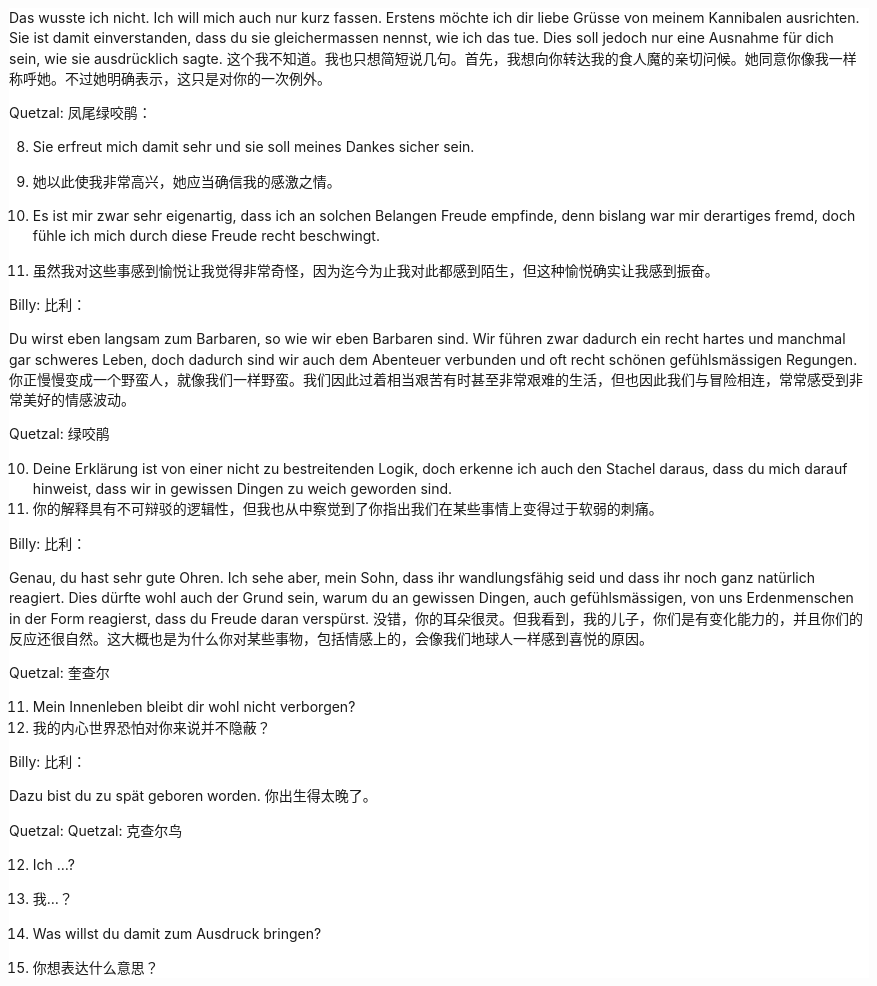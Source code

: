 Das wusste ich nicht. Ich will mich auch nur kurz fassen. Erstens möchte ich dir liebe Grüsse von meinem Kannibalen ausrichten. Sie ist damit einverstanden, dass du sie gleichermassen nennst, wie ich das tue. Dies soll jedoch nur eine Ausnahme für dich sein, wie sie ausdrücklich sagte.
这个我不知道。我也只想简短说几句。首先，我想向你转达我的食人魔的亲切问候。她同意你像我一样称呼她。不过她明确表示，这只是对你的一次例外。

Quetzal:
凤尾绿咬鹃：

8. Sie erfreut mich damit sehr und sie soll meines Dankes sicher sein.
8. 她以此使我非常高兴，她应当确信我的感激之情。

9. Es ist mir zwar sehr eigenartig, dass ich an solchen Belangen Freude empfinde, denn bislang war mir derartiges fremd, doch fühle ich mich durch diese Freude recht beschwingt.
9. 虽然我对这些事感到愉悦让我觉得非常奇怪，因为迄今为止我对此都感到陌生，但这种愉悦确实让我感到振奋。

Billy:
比利：

Du wirst eben langsam zum Barbaren, so wie wir eben Barbaren sind. Wir führen zwar dadurch ein recht hartes und manchmal gar schweres Leben, doch dadurch sind wir auch dem Abenteuer verbunden und oft recht schönen gefühlsmässigen Regungen.
你正慢慢变成一个野蛮人，就像我们一样野蛮。我们因此过着相当艰苦有时甚至非常艰难的生活，但也因此我们与冒险相连，常常感受到非常美好的情感波动。

Quetzal:
绿咬鹃

10. Deine Erklärung ist von einer nicht zu bestreitenden Logik, doch erkenne ich auch den Stachel daraus, dass du mich darauf hinweist, dass wir in gewissen Dingen zu weich geworden sind.
10. 你的解释具有不可辩驳的逻辑性，但我也从中察觉到了你指出我们在某些事情上变得过于软弱的刺痛。

Billy:
比利：

Genau, du hast sehr gute Ohren. Ich sehe aber, mein Sohn, dass ihr wandlungsfähig seid und dass ihr noch ganz natürlich reagiert. Dies dürfte wohl auch der Grund sein, warum du an gewissen Dingen, auch gefühlsmässigen, von uns Erdenmenschen in der Form reagierst, dass du Freude daran verspürst.
没错，你的耳朵很灵。但我看到，我的儿子，你们是有变化能力的，并且你们的反应还很自然。这大概也是为什么你对某些事物，包括情感上的，会像我们地球人一样感到喜悦的原因。

Quetzal:
奎查尔

11. Mein Innenleben bleibt dir wohl nicht verborgen?
11. 我的内心世界恐怕对你来说并不隐蔽？

Billy:
比利：

Dazu bist du zu spät geboren worden.
你出生得太晚了。

Quetzal:
Quetzal:
克查尔鸟

12. Ich …?
12. 我…？

13. Was willst du damit zum Ausdruck bringen?
13. 你想表达什么意思？
